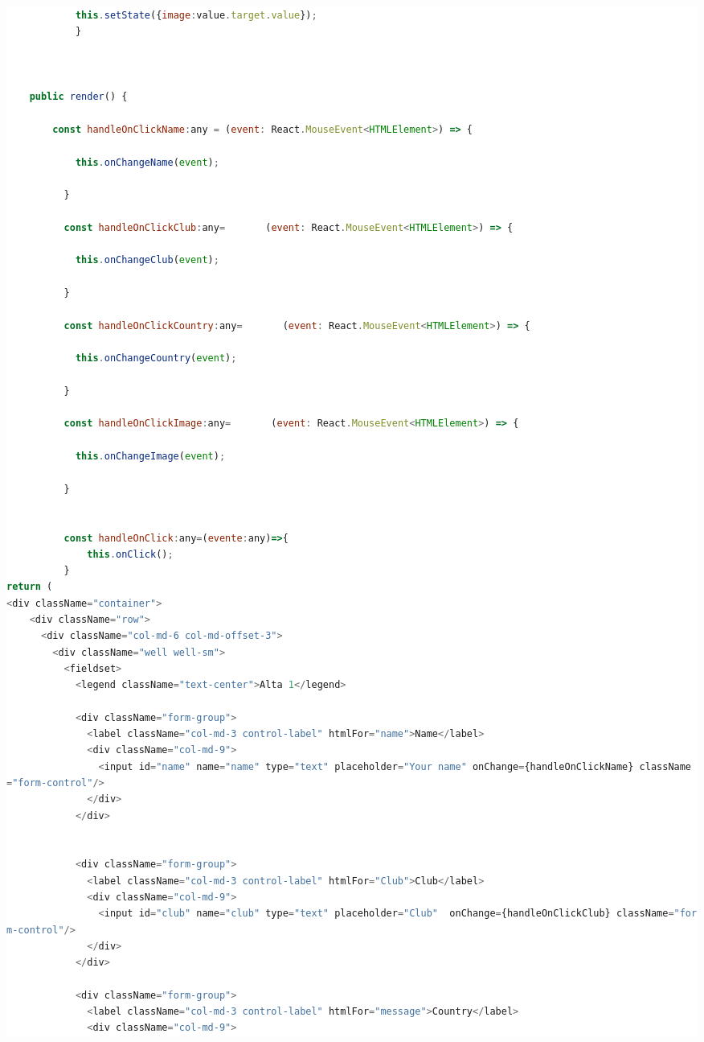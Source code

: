 ```js
            this.setState({image:value.target.value});
            }

  

    public render() {    
        
        const handleOnClickName:any = (event: React.MouseEvent<HTMLElement>) => {
      
            this.onChangeName(event);
          
          }

          const handleOnClickClub:any=       (event: React.MouseEvent<HTMLElement>) => {
      
            this.onChangeClub(event);
          
          }

          const handleOnClickCountry:any=       (event: React.MouseEvent<HTMLElement>) => {
      
            this.onChangeCountry(event);
          
          }

          const handleOnClickImage:any=       (event: React.MouseEvent<HTMLElement>) => {
      
            this.onChangeImage(event);
          
          }


          const handleOnClick:any=(evente:any)=>{
              this.onClick();
          }
return (
<div className="container">
	<div className="row">
      <div className="col-md-6 col-md-offset-3">
        <div className="well well-sm">
          <fieldset>
            <legend className="text-center">Alta 1</legend>
    
            <div className="form-group">
              <label className="col-md-3 control-label" htmlFor="name">Name</label>
              <div className="col-md-9">
                <input id="name" name="name" type="text" placeholder="Your name" onChange={handleOnClickName} className="form-control"/>
              </div>
            </div>
    

            <div className="form-group">
              <label className="col-md-3 control-label" htmlFor="Club">Club</label>
              <div className="col-md-9">
                <input id="club" name="club" type="text" placeholder="Club"  onChange={handleOnClickClub} className="form-control"/>
              </div>
            </div>
    
            <div className="form-group">
              <label className="col-md-3 control-label" htmlFor="message">Country</label>
              <div className="col-md-9">
```